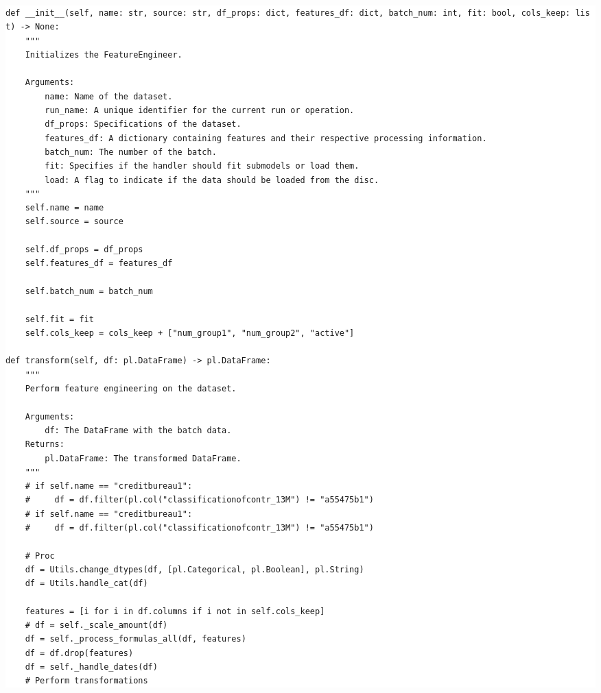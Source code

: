     def __init__(self, name: str, source: str, df_props: dict, features_df: dict, batch_num: int, fit: bool, cols_keep: list) -> None:
        """
        Initializes the FeatureEngineer.

        Arguments:
            name: Name of the dataset.
            run_name: A unique identifier for the current run or operation.
            df_props: Specifications of the dataset.
            features_df: A dictionary containing features and their respective processing information.
            batch_num: The number of the batch.
            fit: Specifies if the handler should fit submodels or load them.
            load: A flag to indicate if the data should be loaded from the disc.
        """
        self.name = name
        self.source = source

        self.df_props = df_props
        self.features_df = features_df

        self.batch_num = batch_num

        self.fit = fit
        self.cols_keep = cols_keep + ["num_group1", "num_group2", "active"]

    def transform(self, df: pl.DataFrame) -> pl.DataFrame:
        """
        Perform feature engineering on the dataset.

        Arguments:
            df: The DataFrame with the batch data.
        Returns:
            pl.DataFrame: The transformed DataFrame.
        """
        # if self.name == "creditbureau1":
        #     df = df.filter(pl.col("classificationofcontr_13M") != "a55475b1")
        # if self.name == "creditbureau1":
        #     df = df.filter(pl.col("classificationofcontr_13M") != "a55475b1")

        # Proc
        df = Utils.change_dtypes(df, [pl.Categorical, pl.Boolean], pl.String)
        df = Utils.handle_cat(df)

        features = [i for i in df.columns if i not in self.cols_keep]
        # df = self._scale_amount(df)
        df = self._process_formulas_all(df, features)
        df = df.drop(features)
        df = self._handle_dates(df)
        # Perform transformations
